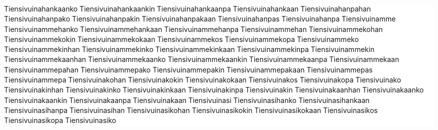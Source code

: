 Tiensivuinahankaanko
Tiensivuinahankaankin
Tiensivuinahankaanpa
Tiensivuinahankaan
Tiensivuinahanpahan
Tiensivuinahanpako
Tiensivuinahanpakin
Tiensivuinahanpakaan
Tiensivuinahanpas
Tiensivuinahanpa
Tiensivuinamme
Tiensivuinammehanko
Tiensivuinammehankaan
Tiensivuinammehanpa
Tiensivuinammehan
Tiensivuinammekohan
Tiensivuinammekokin
Tiensivuinammekokaan
Tiensivuinammekos
Tiensivuinammekopa
Tiensivuinammeko
Tiensivuinammekinhan
Tiensivuinammekinko
Tiensivuinammekinkaan
Tiensivuinammekinpa
Tiensivuinammekin
Tiensivuinammekaanhan
Tiensivuinammekaanko
Tiensivuinammekaankin
Tiensivuinammekaanpa
Tiensivuinammekaan
Tiensivuinammepahan
Tiensivuinammepako
Tiensivuinammepakin
Tiensivuinammepakaan
Tiensivuinammepas
Tiensivuinammepa
Tiensivuinakohan
Tiensivuinakokin
Tiensivuinakokaan
Tiensivuinakos
Tiensivuinakopa
Tiensivuinako
Tiensivuinakinhan
Tiensivuinakinko
Tiensivuinakinkaan
Tiensivuinakinpa
Tiensivuinakin
Tiensivuinakaanhan
Tiensivuinakaanko
Tiensivuinakaankin
Tiensivuinakaanpa
Tiensivuinakaan
Tiensivuinasi
Tiensivuinasihanko
Tiensivuinasihankaan
Tiensivuinasihanpa
Tiensivuinasihan
Tiensivuinasikohan
Tiensivuinasikokin
Tiensivuinasikokaan
Tiensivuinasikos
Tiensivuinasikopa
Tiensivuinasiko